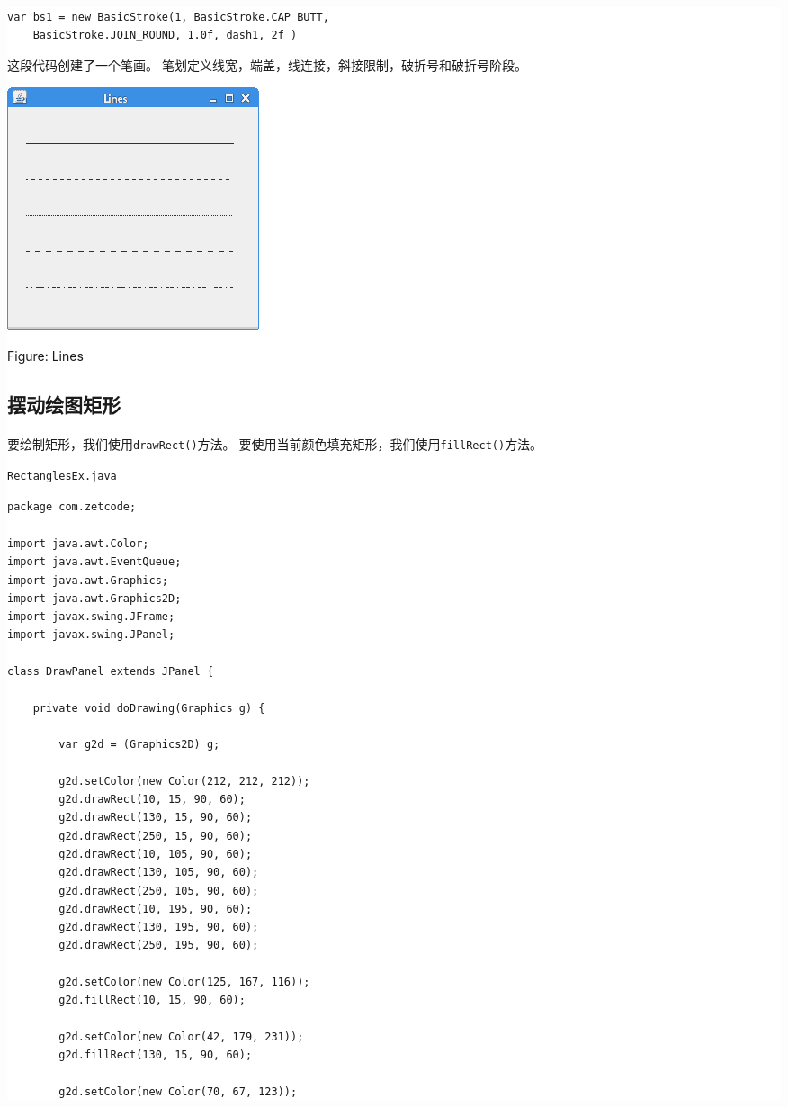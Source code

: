 ```
var bs1 = new BasicStroke(1, BasicStroke.CAP_BUTT, 
    BasicStroke.JOIN_ROUND, 1.0f, dash1, 2f )

```

这段代码创建了一个笔画。 笔划定义线宽，端盖，线连接，斜接限制，破折号和破折号阶段。

![Lines](img/f0f602969c66da0818819312c83cf284.jpg)

Figure: Lines

## 摆动绘图矩形

要绘制矩形，我们使用`drawRect()`方法。 要使用当前颜色填充矩形，我们使用`fillRect()`方法。

`RectanglesEx.java`

```
package com.zetcode;

import java.awt.Color;
import java.awt.EventQueue;
import java.awt.Graphics;
import java.awt.Graphics2D;
import javax.swing.JFrame;
import javax.swing.JPanel;

class DrawPanel extends JPanel {

    private void doDrawing(Graphics g) {

        var g2d = (Graphics2D) g;

        g2d.setColor(new Color(212, 212, 212));
        g2d.drawRect(10, 15, 90, 60);
        g2d.drawRect(130, 15, 90, 60);
        g2d.drawRect(250, 15, 90, 60);
        g2d.drawRect(10, 105, 90, 60);
        g2d.drawRect(130, 105, 90, 60);
        g2d.drawRect(250, 105, 90, 60);
        g2d.drawRect(10, 195, 90, 60);
        g2d.drawRect(130, 195, 90, 60);
        g2d.drawRect(250, 195, 90, 60);

        g2d.setColor(new Color(125, 167, 116));
        g2d.fillRect(10, 15, 90, 60);

        g2d.setColor(new Color(42, 179, 231));
        g2d.fillRect(130, 15, 90, 60);

        g2d.setColor(new Color(70, 67, 123));
```